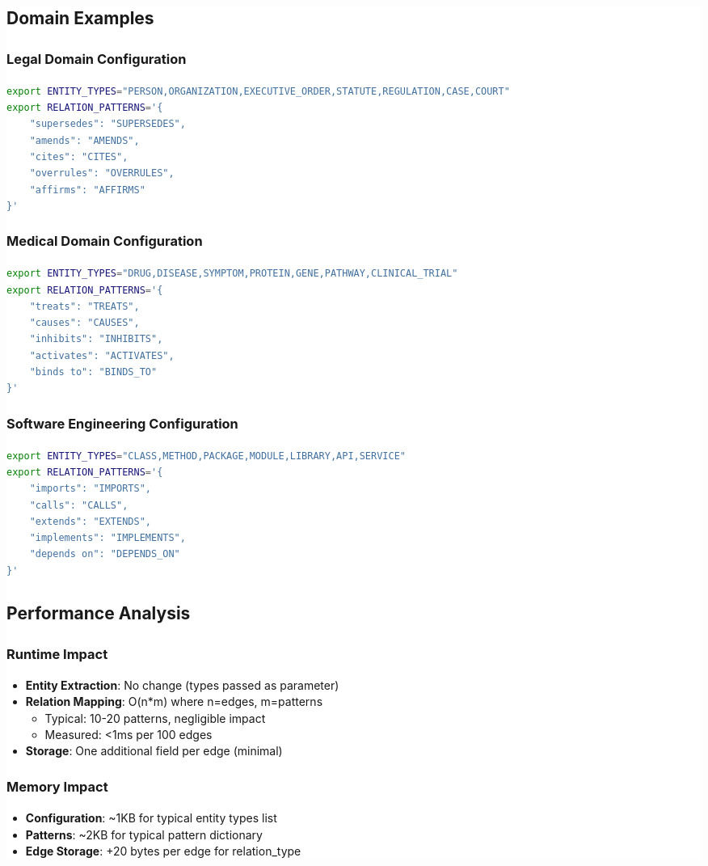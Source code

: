 ## Domain Examples

### Legal Domain Configuration
```bash
export ENTITY_TYPES="PERSON,ORGANIZATION,EXECUTIVE_ORDER,STATUTE,REGULATION,CASE,COURT"
export RELATION_PATTERNS='{
    "supersedes": "SUPERSEDES",
    "amends": "AMENDS",
    "cites": "CITES",
    "overrules": "OVERRULES",
    "affirms": "AFFIRMS"
}'
```

### Medical Domain Configuration
```bash
export ENTITY_TYPES="DRUG,DISEASE,SYMPTOM,PROTEIN,GENE,PATHWAY,CLINICAL_TRIAL"
export RELATION_PATTERNS='{
    "treats": "TREATS",
    "causes": "CAUSES",
    "inhibits": "INHIBITS",
    "activates": "ACTIVATES",
    "binds to": "BINDS_TO"
}'
```

### Software Engineering Configuration
```bash
export ENTITY_TYPES="CLASS,METHOD,PACKAGE,MODULE,LIBRARY,API,SERVICE"
export RELATION_PATTERNS='{
    "imports": "IMPORTS",
    "calls": "CALLS",
    "extends": "EXTENDS",
    "implements": "IMPLEMENTS",
    "depends on": "DEPENDS_ON"
}'
```

## Performance Analysis

### Runtime Impact
- **Entity Extraction**: No change (types passed as parameter)
- **Relation Mapping**: O(n*m) where n=edges, m=patterns
  - Typical: 10-20 patterns, negligible impact
  - Measured: <1ms per 100 edges
- **Storage**: One additional field per edge (minimal)

### Memory Impact
- **Configuration**: ~1KB for typical entity types list
- **Patterns**: ~2KB for typical pattern dictionary
- **Edge Storage**: +20 bytes per edge for relation_type
